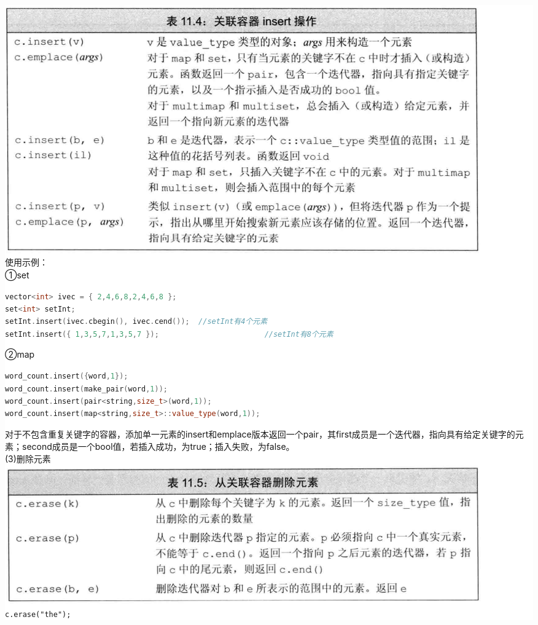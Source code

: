 ![1738899611742](image/C++_Primer笔记8-12章/1738899611742.png)  
使用示例：  
①set  
```c++
vector<int> ivec = { 2,4,6,8,2,4,6,8 };
set<int> setInt;
setInt.insert(ivec.cbegin(), ivec.cend());  //setInt有4个元素
setInt.insert({ 1,3,5,7,1,3,5,7 });                        //setInt有8个元素
```  
②map  
```c++
word_count.insert({word,1});
word_count.insert(make_pair(word,1));
word_count.insert(pair<string,size_t>(word,1));
word_count.insert(map<string,size_t>::value_type(word,1));
```  
对于不包含重复关键字的容器，添加单一元素的insert和emplace版本返回一个pair，其first成员是一个迭代器，指向具有给定关键字的元素；second成员是一个bool值，若插入成功，为true；插入失败，为false。  
(3)删除元素  
![1738905842339](image/C++_Primer笔记8-12章/1738905842339.png)  
``c.erase("the");``
 